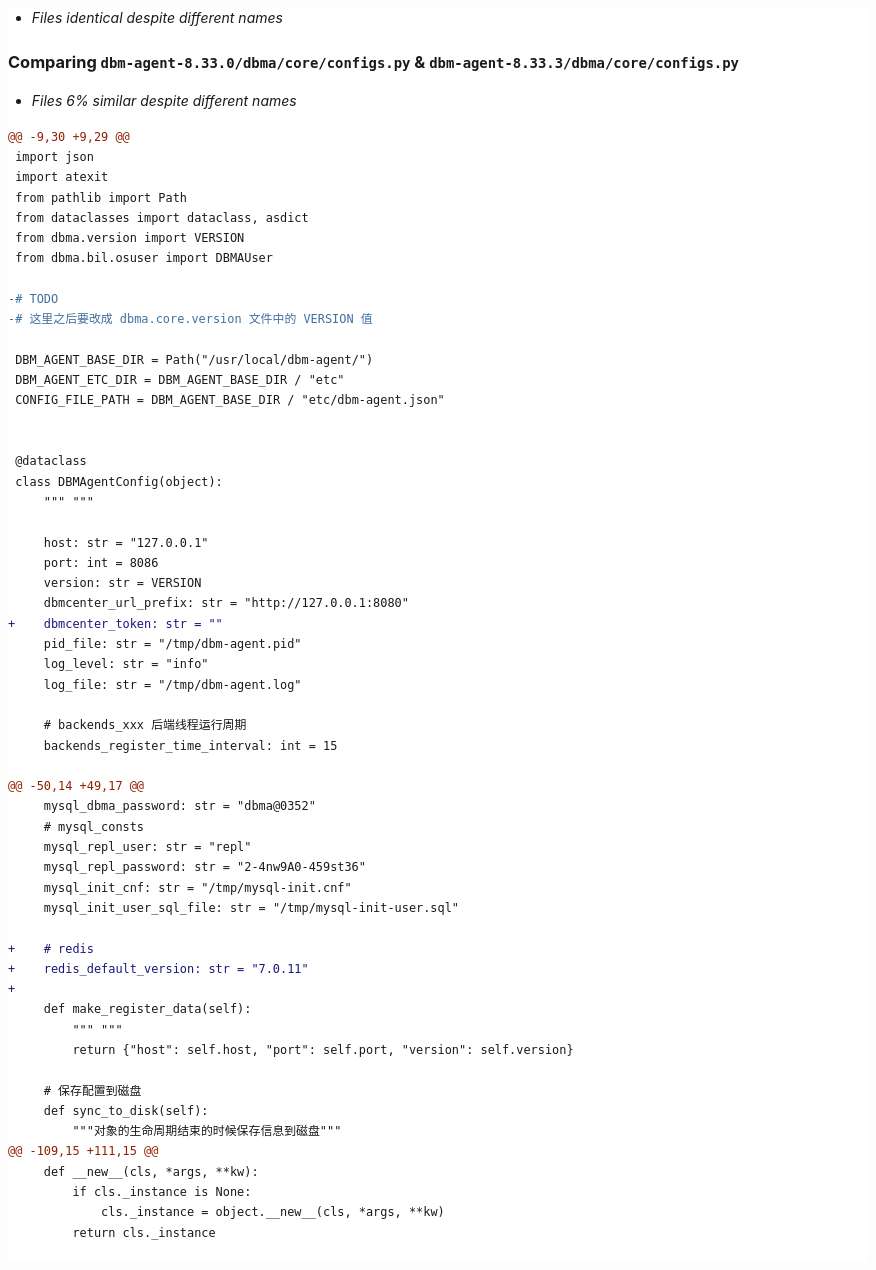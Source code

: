  * *Files identical despite different names*

### Comparing `dbm-agent-8.33.0/dbma/core/configs.py` & `dbm-agent-8.33.3/dbma/core/configs.py`

 * *Files 6% similar despite different names*

```diff
@@ -9,30 +9,29 @@
 import json
 import atexit
 from pathlib import Path
 from dataclasses import dataclass, asdict
 from dbma.version import VERSION
 from dbma.bil.osuser import DBMAUser
 
-# TODO
-# 这里之后要改成 dbma.core.version 文件中的 VERSION 值
 
 DBM_AGENT_BASE_DIR = Path("/usr/local/dbm-agent/")
 DBM_AGENT_ETC_DIR = DBM_AGENT_BASE_DIR / "etc"
 CONFIG_FILE_PATH = DBM_AGENT_BASE_DIR / "etc/dbm-agent.json"
 
 
 @dataclass
 class DBMAgentConfig(object):
     """ """
 
     host: str = "127.0.0.1"
     port: int = 8086
     version: str = VERSION
     dbmcenter_url_prefix: str = "http://127.0.0.1:8080"
+    dbmcenter_token: str = ""
     pid_file: str = "/tmp/dbm-agent.pid"
     log_level: str = "info"
     log_file: str = "/tmp/dbm-agent.log"
 
     # backends_xxx 后端线程运行周期
     backends_register_time_interval: int = 15
 
@@ -50,14 +49,17 @@
     mysql_dbma_password: str = "dbma@0352"
     # mysql_consts
     mysql_repl_user: str = "repl"
     mysql_repl_password: str = "2-4nw9A0-459st36"
     mysql_init_cnf: str = "/tmp/mysql-init.cnf"
     mysql_init_user_sql_file: str = "/tmp/mysql-init-user.sql"
 
+    # redis
+    redis_default_version: str = "7.0.11"
+
     def make_register_data(self):
         """ """
         return {"host": self.host, "port": self.port, "version": self.version}
 
     # 保存配置到磁盘
     def sync_to_disk(self):
         """对象的生命周期结束的时候保存信息到磁盘"""
@@ -109,15 +111,15 @@
     def __new__(cls, *args, **kw):
         if cls._instance is None:
             cls._instance = object.__new__(cls, *args, **kw)
         return cls._instance
 
```